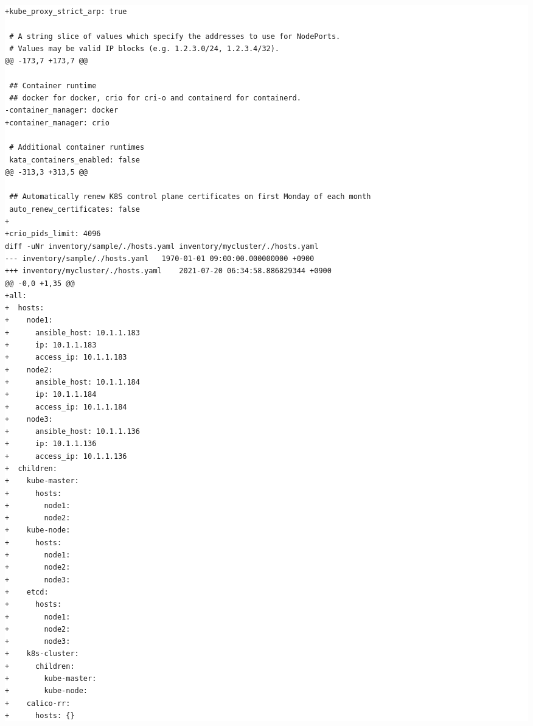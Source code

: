 ```diff:kubespray/inventory/の変更点
+kube_proxy_strict_arp: true
 
 # A string slice of values which specify the addresses to use for NodePorts.
 # Values may be valid IP blocks (e.g. 1.2.3.0/24, 1.2.3.4/32).
@@ -173,7 +173,7 @@
 
 ## Container runtime
 ## docker for docker, crio for cri-o and containerd for containerd.
-container_manager: docker
+container_manager: crio
 
 # Additional container runtimes
 kata_containers_enabled: false
@@ -313,3 +313,5 @@
 
 ## Automatically renew K8S control plane certificates on first Monday of each month
 auto_renew_certificates: false
+
+crio_pids_limit: 4096
diff -uNr inventory/sample/./hosts.yaml inventory/mycluster/./hosts.yaml
--- inventory/sample/./hosts.yaml	1970-01-01 09:00:00.000000000 +0900
+++ inventory/mycluster/./hosts.yaml	2021-07-20 06:34:58.886829344 +0900
@@ -0,0 +1,35 @@
+all:
+  hosts:
+    node1:
+      ansible_host: 10.1.1.183
+      ip: 10.1.1.183
+      access_ip: 10.1.1.183
+    node2:
+      ansible_host: 10.1.1.184
+      ip: 10.1.1.184
+      access_ip: 10.1.1.184
+    node3:
+      ansible_host: 10.1.1.136
+      ip: 10.1.1.136
+      access_ip: 10.1.1.136
+  children:
+    kube-master:
+      hosts:
+        node1:
+        node2:
+    kube-node:
+      hosts:
+        node1:
+        node2:
+        node3:
+    etcd:
+      hosts:
+        node1:
+        node2:
+        node3:
+    k8s-cluster:
+      children:
+        kube-master:
+        kube-node:
+    calico-rr:
+      hosts: {}
```
